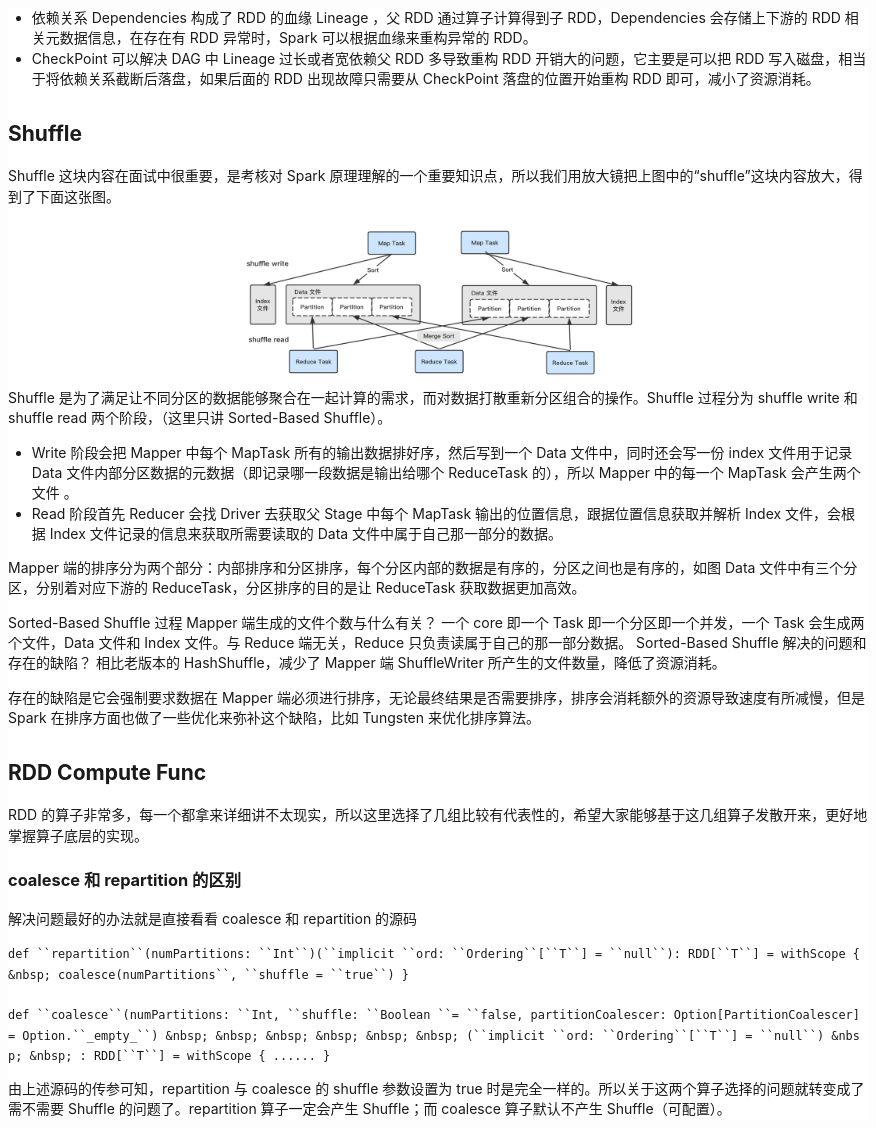- 依赖关系 Dependencies 构成了 RDD 的血缘 Lineage ，父 RDD 通过算子计算得到子 RDD，Dependencies 会存储上下游的 RDD 相关元数据信息，在存在有 RDD 异常时，Spark 可以根据血缘来重构异常的 RDD。
- CheckPoint 可以解决 DAG 中 Lineage 过长或者宽依赖父 RDD 多导致重构 RDD 开销大的问题，它主要是可以把 RDD 写入磁盘，相当于将依赖关系截断后落盘，如果后面的 RDD 出现故障只需要从 CheckPoint 落盘的位置开始重构 RDD 即可，减小了资源消耗。
## Shuffle
Shuffle 这块内容在面试中很重要，是考核对 Spark 原理理解的一个重要知识点，所以我们用放大镜把上图中的“shuffle”这块内容放大，得到了下面这张图。
<div align=center><img src="https://raw.githubusercontent.com/AK-Shuai/DATA-WAERHOUSE/main/%E5%9B%BE%E5%BA%8A/2020-06-11-070008.png" width="400"></div>
Shuffle 是为了满足让不同分区的数据能够聚合在一起计算的需求，而对数据打散重新分区组合的操作。Shuffle 过程分为 shuffle write 和 shuffle read 两个阶段，（这里只讲 Sorted-Based Shuffle）。  

- Write 阶段会把 Mapper 中每个 MapTask 所有的输出数据排好序，然后写到一个 Data 文件中，同时还会写一份 index 文件用于记录 Data 文件内部分区数据的元数据（即记录哪一段数据是输出给哪个 ReduceTask 的），所以 Mapper 中的每一个 MapTask 会产生两个文件 。
- Read 阶段首先 Reducer 会找 Driver 去获取父 Stage 中每个 MapTask 输出的位置信息，跟据位置信息获取并解析 Index 文件，会根据 Index 文件记录的信息来获取所需要读取的 Data 文件中属于自己那一部分的数据。

Mapper 端的排序分为两个部分：内部排序和分区排序，每个分区内部的数据是有序的，分区之间也是有序的，如图 Data 文件中有三个分区，分别着对应下游的 ReduceTask，分区排序的目的是让 ReduceTask 获取数据更加高效。

Sorted-Based Shuffle 过程 Mapper 端生成的文件个数与什么有关？ 一个 core 即一个 Task 即一个分区即一个并发，一个 Task 会生成两个文件，Data 文件和 Index 文件。与 Reduce 端无关，Reduce 只负责读属于自己的那一部分数据。 Sorted-Based Shuffle 解决的问题和存在的缺陷？ 相比老版本的 HashShuffle，减少了 Mapper 端 ShuffleWriter 所产生的文件数量，降低了资源消耗。  

存在的缺陷是它会强制要求数据在 Mapper 端必须进行排序，无论最终结果是否需要排序，排序会消耗额外的资源导致速度有所减慢，但是 Spark 在排序方面也做了一些优化来弥补这个缺陷，比如 Tungsten 来优化排序算法。

## RDD Compute Func
RDD 的算子非常多，每一个都拿来详细讲不太现实，所以这里选择了几组比较有代表性的，希望大家能够基于这几组算子发散开来，更好地掌握算子底层的实现。
### coalesce 和 repartition 的区别
解决问题最好的办法就是直接看看 coalesce 和 repartition 的源码 
```
def ``repartition``(numPartitions: ``Int``)(``implicit ``ord: ``Ordering``[``T``] = ``null``): RDD[``T``] = withScope { &nbsp; coalesce(numPartitions``, ``shuffle = ``true``) }

def ``coalesce``(numPartitions: ``Int, ``shuffle: ``Boolean ``= ``false, partitionCoalescer: Option[PartitionCoalescer] = Option.``_empty_``) &nbsp; &nbsp; &nbsp; &nbsp; &nbsp; &nbsp; (``implicit ``ord: ``Ordering``[``T``] = ``null``) &nbsp; &nbsp; : RDD[``T``] = withScope { ...... }
```
由上述源码的传参可知，repartition 与 coalesce 的 shuffle 参数设置为 true 时是完全一样的。所以关于这两个算子选择的问题就转变成了需不需要 Shuffle 的问题了。repartition 算子一定会产生 Shuffle；而 coalesce 算子默认不产生 Shuffle（可配置）。
